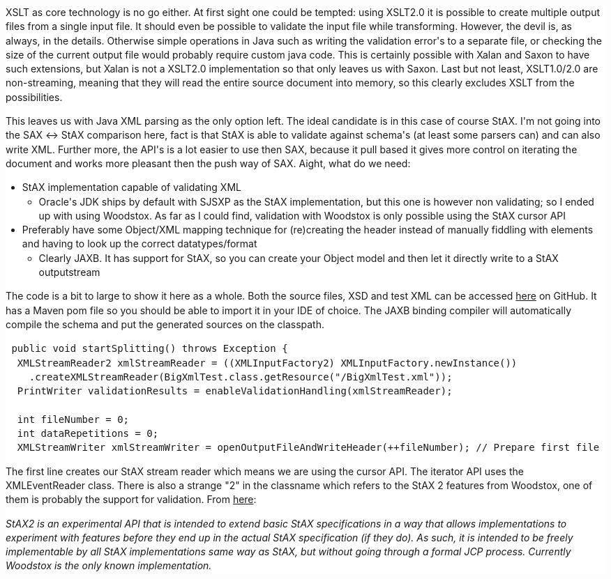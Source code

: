 XSLT as core technology is no go either. At first sight one could be tempted: using XSLT2.0 it is possible to create multiple output files from a single input file. It should even be possible to validate the input file while transforming. However, the devil is, as always, in the details. Otherwise simple operations in Java such as writing the validation error's to a separate file, or checking the size of the current output file would probably require custom java code. This is certainly possible with Xalan and Saxon to have such extensions, but Xalan is not a XSLT2.0 implementation so that only leaves us with Saxon. Last but not least, XSLT1.0/2.0 are non-streaming, meaning that they will read the entire source document into memory, so this clearly excludes XSLT from the possibilities.

This leaves us with Java XML parsing as the only option left. The ideal candidate is in this case of course StAX. I'm not going into the SAX ↔ StAX comparison here, fact is that StAX is able to validate against schema's (at least some parsers can) and can also write XML. Further more, the API's is a lot easier to use then SAX, because it pull based it gives more control on iterating the document and works more pleasant then the push way of SAX. Aight, what do we need:

<ul>
	<li>StAX implementation capable of validating XML<ul><li>Oracle's JDK ships by default with SJSXP as the StAX implementation, but this one is however non validating; so I ended up with using Woodstox. As far as I could find, validation with Woodstox is only possible using the StAX cursor API</li></ul>
	</li>
	<li>Preferably have some Object/XML mapping technique for (re)creating the header instead of manually fiddling with elements and having to look up the correct datatypes/format <ul><li>Clearly JAXB. It has support for StAX, so you can create your Object model and then let it directly write to a StAX outputstream</li></ul>
	</li>
</ul>

The code is a bit to large to show it here as a whole. Both the source files, XSD and test XML can be accessed <a target="_blank" href="https://github.com/koen-serneels/blog/tree/master/BigXmlTest/src/main/java/be/error/bigxmltest">here</a> on GitHub. It has a Maven pom file so you should be able to import it in your IDE of choice. The JAXB binding compiler will automatically compile the schema and put the generated sources on the classpath.

 <pre class="brush: java;">
 public void startSplitting() throws Exception {
  XMLStreamReader2 xmlStreamReader = ((XMLInputFactory2) XMLInputFactory.newInstance())
    .createXMLStreamReader(BigXmlTest.class.getResource(&quot;/BigXmlTest.xml&quot;));
  PrintWriter validationResults = enableValidationHandling(xmlStreamReader);

  int fileNumber = 0;
  int dataRepetitions = 0;
  XMLStreamWriter xmlStreamWriter = openOutputFileAndWriteHeader(++fileNumber); // Prepare first file
</pre> 

The first line creates our StAX stream reader which means we are using the cursor API. The iterator API uses the XMLEventReader class. There is also a strange "2" in the classname which refers to the StAX 2 features from Woodstox, one of them is probably the support for validation. From <a target="_blank" href="http://docs.codehaus.org/display/WSTX/StAX2">here</a>: 

<i>StAX2 is an experimental API that is intended to extend basic StAX specifications 
in a way that allows implementations to experiment with features before they 
end up in the actual StAX specification (if they do). As such, it is intended 
to be freely implementable by all StAX implementations same way as StAX, but 
without going through a formal JCP process. Currently Woodstox is the only 
known implementation.</i>
